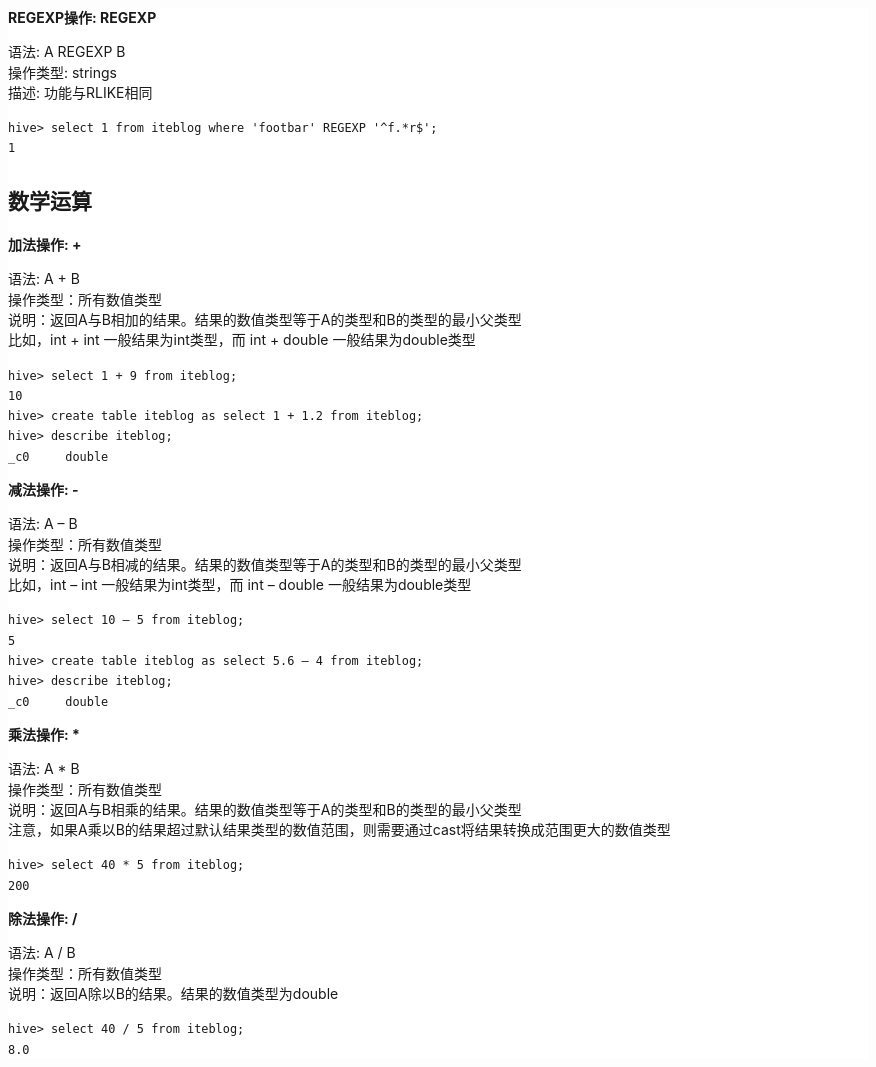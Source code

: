**REGEXP操作: REGEXP**  

语法: A REGEXP B  
操作类型: strings  
描述: 功能与RLIKE相同  

	hive> select 1 from iteblog where 'footbar' REGEXP '^f.*r$';
	1  


## 数学运算  

**加法操作: +**  

语法: A + B  
操作类型：所有数值类型  
说明：返回A与B相加的结果。结果的数值类型等于A的类型和B的类型的最小父类型  
比如，int + int 一般结果为int类型，而 int + double 一般结果为double类型  

	hive> select 1 + 9 from iteblog;
	10
	hive> create table iteblog as select 1 + 1.2 from iteblog;
	hive> describe iteblog;
	_c0     double  


**减法操作: -**  

语法: A – B  
操作类型：所有数值类型  
说明：返回A与B相减的结果。结果的数值类型等于A的类型和B的类型的最小父类型  
比如，int – int 一般结果为int类型，而 int – double 一般结果为double类型  

	hive> select 10 – 5 from iteblog;
	5
	hive> create table iteblog as select 5.6 – 4 from iteblog;
	hive> describe iteblog;
	_c0     double  

**乘法操作: \***  

语法: A * B  
操作类型：所有数值类型  
说明：返回A与B相乘的结果。结果的数值类型等于A的类型和B的类型的最小父类型    
注意，如果A乘以B的结果超过默认结果类型的数值范围，则需要通过cast将结果转换成范围更大的数值类型

	hive> select 40 * 5 from iteblog;
	200  

**除法操作: /**  

语法: A / B  
操作类型：所有数值类型  
说明：返回A除以B的结果。结果的数值类型为double  

	hive> select 40 / 5 from iteblog;
	8.0  
	
